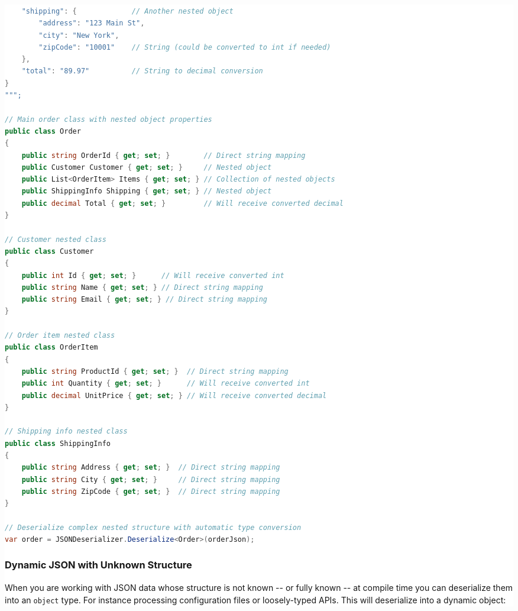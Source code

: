 ```csharp
    "shipping": {             // Another nested object
        "address": "123 Main St",
        "city": "New York",
        "zipCode": "10001"    // String (could be converted to int if needed)
    },
    "total": "89.97"          // String to decimal conversion
}
""";

// Main order class with nested object properties
public class Order
{
    public string OrderId { get; set; }        // Direct string mapping
    public Customer Customer { get; set; }     // Nested object
    public List<OrderItem> Items { get; set; } // Collection of nested objects
    public ShippingInfo Shipping { get; set; } // Nested object
    public decimal Total { get; set; }         // Will receive converted decimal
}

// Customer nested class
public class Customer
{
    public int Id { get; set; }      // Will receive converted int
    public string Name { get; set; } // Direct string mapping
    public string Email { get; set; } // Direct string mapping
}

// Order item nested class
public class OrderItem
{
    public string ProductId { get; set; }  // Direct string mapping
    public int Quantity { get; set; }      // Will receive converted int
    public decimal UnitPrice { get; set; } // Will receive converted decimal
}

// Shipping info nested class
public class ShippingInfo
{
    public string Address { get; set; }  // Direct string mapping
    public string City { get; set; }     // Direct string mapping
    public string ZipCode { get; set; }  // Direct string mapping
}

// Deserialize complex nested structure with automatic type conversion
var order = JSONDeserializer.Deserialize<Order>(orderJson);
```

### Dynamic JSON with Unknown Structure

When you are working with JSON data whose structure is not known -- or fully
known -- at compile time you can deserialize them into an `object` type.  For
instance processing configuration files or loosely-typed APIs.
This will deserialize into a dynamic object:
